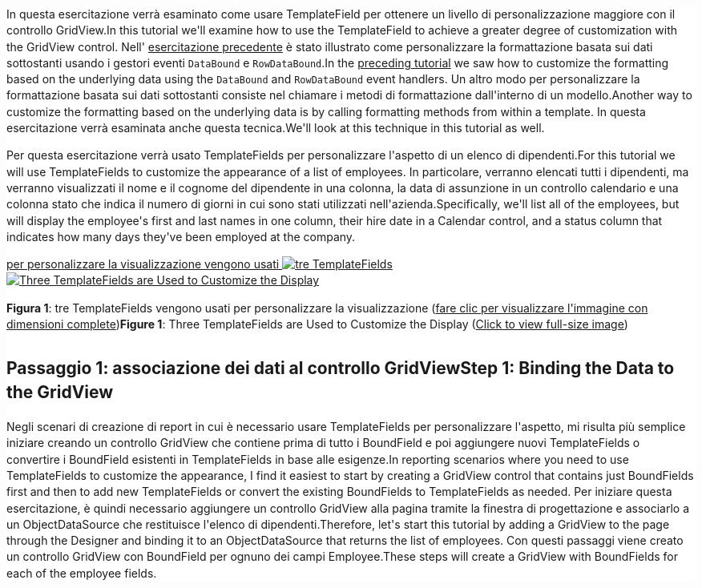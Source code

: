 <span data-ttu-id="e198c-126">In questa esercitazione verrà esaminato come usare TemplateField per ottenere un livello di personalizzazione maggiore con il controllo GridView.</span><span class="sxs-lookup"><span data-stu-id="e198c-126">In this tutorial we'll examine how to use the TemplateField to achieve a greater degree of customization with the GridView control.</span></span> <span data-ttu-id="e198c-127">Nell' [esercitazione precedente](custom-formatting-based-upon-data-cs.md) è stato illustrato come personalizzare la formattazione basata sui dati sottostanti usando i gestori eventi `DataBound` e `RowDataBound`.</span><span class="sxs-lookup"><span data-stu-id="e198c-127">In the [preceding tutorial](custom-formatting-based-upon-data-cs.md) we saw how to customize the formatting based on the underlying data using the `DataBound` and `RowDataBound` event handlers.</span></span> <span data-ttu-id="e198c-128">Un altro modo per personalizzare la formattazione basata sui dati sottostanti consiste nel chiamare i metodi di formattazione dall'interno di un modello.</span><span class="sxs-lookup"><span data-stu-id="e198c-128">Another way to customize the formatting based on the underlying data is by calling formatting methods from within a template.</span></span> <span data-ttu-id="e198c-129">In questa esercitazione verrà esaminata anche questa tecnica.</span><span class="sxs-lookup"><span data-stu-id="e198c-129">We'll look at this technique in this tutorial as well.</span></span>

<span data-ttu-id="e198c-130">Per questa esercitazione verrà usato TemplateFields per personalizzare l'aspetto di un elenco di dipendenti.</span><span class="sxs-lookup"><span data-stu-id="e198c-130">For this tutorial we will use TemplateFields to customize the appearance of a list of employees.</span></span> <span data-ttu-id="e198c-131">In particolare, verranno elencati tutti i dipendenti, ma verranno visualizzati il nome e il cognome del dipendente in una colonna, la data di assunzione in un controllo calendario e una colonna stato che indica il numero di giorni in cui sono stati utilizzati nell'azienda.</span><span class="sxs-lookup"><span data-stu-id="e198c-131">Specifically, we'll list all of the employees, but will display the employee's first and last names in one column, their hire date in a Calendar control, and a status column that indicates how many days they've been employed at the company.</span></span>

<span data-ttu-id="e198c-132">[per personalizzare la visualizzazione vengono usati ![tre TemplateFields](using-templatefields-in-the-gridview-control-cs/_static/image2.png)](using-templatefields-in-the-gridview-control-cs/_static/image1.png)</span><span class="sxs-lookup"><span data-stu-id="e198c-132">[![Three TemplateFields are Used to Customize the Display](using-templatefields-in-the-gridview-control-cs/_static/image2.png)](using-templatefields-in-the-gridview-control-cs/_static/image1.png)</span></span>

<span data-ttu-id="e198c-133">**Figura 1**: tre TemplateFields vengono usati per personalizzare la visualizzazione ([fare clic per visualizzare l'immagine con dimensioni complete](using-templatefields-in-the-gridview-control-cs/_static/image3.png))</span><span class="sxs-lookup"><span data-stu-id="e198c-133">**Figure 1**: Three TemplateFields are Used to Customize the Display ([Click to view full-size image](using-templatefields-in-the-gridview-control-cs/_static/image3.png))</span></span>

## <a name="step-1-binding-the-data-to-the-gridview"></a><span data-ttu-id="e198c-134">Passaggio 1: associazione dei dati al controllo GridView</span><span class="sxs-lookup"><span data-stu-id="e198c-134">Step 1: Binding the Data to the GridView</span></span>

<span data-ttu-id="e198c-135">Negli scenari di creazione di report in cui è necessario usare TemplateFields per personalizzare l'aspetto, mi risulta più semplice iniziare creando un controllo GridView che contiene prima di tutto i BoundField e poi aggiungere nuovi TemplateFields o convertire i BoundField esistenti in TemplateFields in base alle esigenze.</span><span class="sxs-lookup"><span data-stu-id="e198c-135">In reporting scenarios where you need to use TemplateFields to customize the appearance, I find it easiest to start by creating a GridView control that contains just BoundFields first and then to add new TemplateFields or convert the existing BoundFields to TemplateFields as needed.</span></span> <span data-ttu-id="e198c-136">Per iniziare questa esercitazione, è quindi necessario aggiungere un controllo GridView alla pagina tramite la finestra di progettazione e associarlo a un ObjectDataSource che restituisce l'elenco di dipendenti.</span><span class="sxs-lookup"><span data-stu-id="e198c-136">Therefore, let's start this tutorial by adding a GridView to the page through the Designer and binding it to an ObjectDataSource that returns the list of employees.</span></span> <span data-ttu-id="e198c-137">Con questi passaggi viene creato un controllo GridView con BoundField per ognuno dei campi Employee.</span><span class="sxs-lookup"><span data-stu-id="e198c-137">These steps will create a GridView with BoundFields for each of the employee fields.</span></span>
